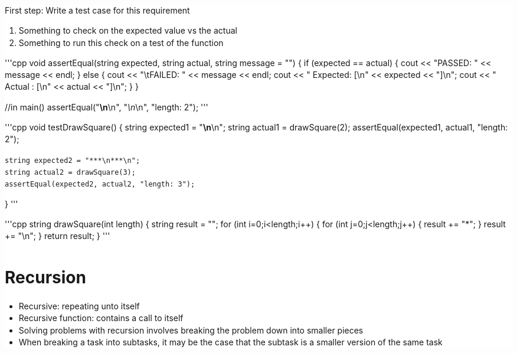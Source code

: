 First step: Write a test case for this requirement
1. Something to check on the expected value vs the actual
2. Something to run this check on a test of the function

'''cpp
void assertEqual(string expected, string actual, string message = "") {
    if (expected == actual)
    {
        cout << "PASSED: " << message << endl;
    }
    else {
        cout << "\tFAILED: " << message << endl;
        cout << " Expected: [\n" << expected << "]\n";
        cout << " Actual : [\n" << actual << "]\n";
    }
}

//in main()
assertEqual("**\n**\n", "*\n*\n", "length: 2");
'''

'''cpp
void testDrawSquare()
{
    string expected1 = "**\n**\n";
    string actual1 = drawSquare(2);
    assertEqual(expected1, actual1, "length: 2");

    string expected2 = "***\n***\n";
    string actual2 = drawSquare(3);
    assertEqual(expected2, actual2, "length: 3");
}
'''

'''cpp
string drawSquare(int length)
{
    string result = "";
    for (int i=0;i<length;i++)
    {
        for (int j=0;j<length;j++)
        {
            result += "*";
        }
        result += "\n";
    }
    return result;
}
'''

# Recursion

- Recursive: repeating unto itself
- Recursive function: contains a call to itself
- Solving problems with recursion involves breaking the problem down into smaller pieces
- When breaking a task into subtasks, it may be the case that the subtask is a smaller version of the same task
